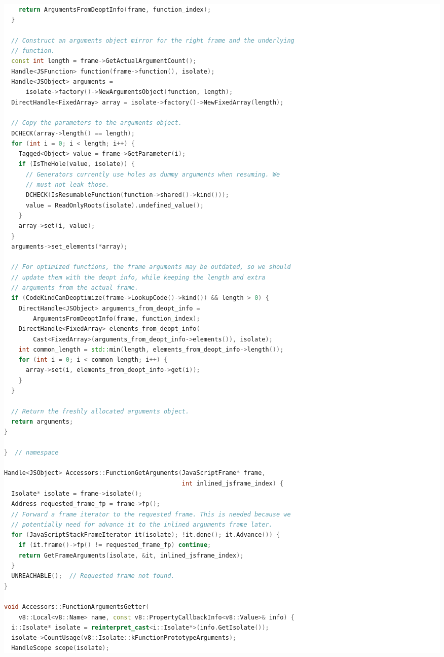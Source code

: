 ```cpp
    return ArgumentsFromDeoptInfo(frame, function_index);
  }

  // Construct an arguments object mirror for the right frame and the underlying
  // function.
  const int length = frame->GetActualArgumentCount();
  Handle<JSFunction> function(frame->function(), isolate);
  Handle<JSObject> arguments =
      isolate->factory()->NewArgumentsObject(function, length);
  DirectHandle<FixedArray> array = isolate->factory()->NewFixedArray(length);

  // Copy the parameters to the arguments object.
  DCHECK(array->length() == length);
  for (int i = 0; i < length; i++) {
    Tagged<Object> value = frame->GetParameter(i);
    if (IsTheHole(value, isolate)) {
      // Generators currently use holes as dummy arguments when resuming. We
      // must not leak those.
      DCHECK(IsResumableFunction(function->shared()->kind()));
      value = ReadOnlyRoots(isolate).undefined_value();
    }
    array->set(i, value);
  }
  arguments->set_elements(*array);

  // For optimized functions, the frame arguments may be outdated, so we should
  // update them with the deopt info, while keeping the length and extra
  // arguments from the actual frame.
  if (CodeKindCanDeoptimize(frame->LookupCode()->kind()) && length > 0) {
    DirectHandle<JSObject> arguments_from_deopt_info =
        ArgumentsFromDeoptInfo(frame, function_index);
    DirectHandle<FixedArray> elements_from_deopt_info(
        Cast<FixedArray>(arguments_from_deopt_info->elements()), isolate);
    int common_length = std::min(length, elements_from_deopt_info->length());
    for (int i = 0; i < common_length; i++) {
      array->set(i, elements_from_deopt_info->get(i));
    }
  }

  // Return the freshly allocated arguments object.
  return arguments;
}

}  // namespace

Handle<JSObject> Accessors::FunctionGetArguments(JavaScriptFrame* frame,
                                                 int inlined_jsframe_index) {
  Isolate* isolate = frame->isolate();
  Address requested_frame_fp = frame->fp();
  // Forward a frame iterator to the requested frame. This is needed because we
  // potentially need for advance it to the inlined arguments frame later.
  for (JavaScriptStackFrameIterator it(isolate); !it.done(); it.Advance()) {
    if (it.frame()->fp() != requested_frame_fp) continue;
    return GetFrameArguments(isolate, &it, inlined_jsframe_index);
  }
  UNREACHABLE();  // Requested frame not found.
}

void Accessors::FunctionArgumentsGetter(
    v8::Local<v8::Name> name, const v8::PropertyCallbackInfo<v8::Value>& info) {
  i::Isolate* isolate = reinterpret_cast<i::Isolate*>(info.GetIsolate());
  isolate->CountUsage(v8::Isolate::kFunctionPrototypeArguments);
  HandleScope scope(isolate);
```